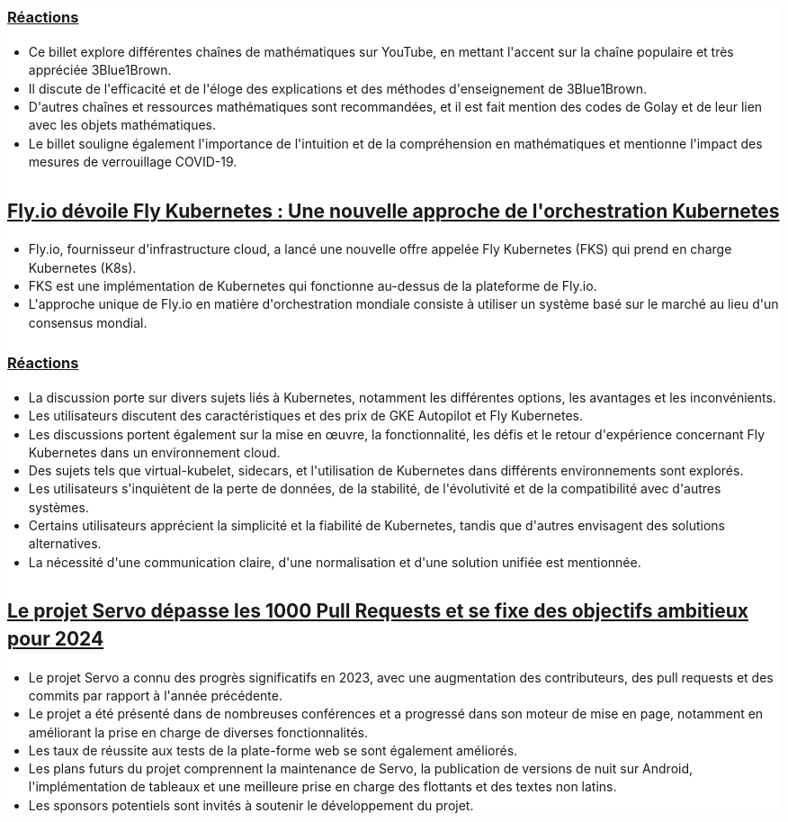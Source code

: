 ### [Réactions](https://news.ycombinator.com/item?id=38687809)

- Ce billet explore différentes chaînes de mathématiques sur YouTube, en mettant l'accent sur la chaîne populaire et très appréciée 3Blue1Brown.
- Il discute de l'efficacité et de l'éloge des explications et des méthodes d'enseignement de 3Blue1Brown.
- D'autres chaînes et ressources mathématiques sont recommandées, et il est fait mention des codes de Golay et de leur lien avec les objets mathématiques.
- Le billet souligne également l'importance de l'intuition et de la compréhension en mathématiques et mentionne l'impact des mesures de verrouillage COVID-19.

## [Fly.io dévoile Fly Kubernetes : Une nouvelle approche de l'orchestration Kubernetes](https://fly.io/blog/fks/)

- Fly.io, fournisseur d'infrastructure cloud, a lancé une nouvelle offre appelée Fly Kubernetes (FKS) qui prend en charge Kubernetes (K8s).
- FKS est une implémentation de Kubernetes qui fonctionne au-dessus de la plateforme de Fly.io.
- L'approche unique de Fly.io en matière d'orchestration mondiale consiste à utiliser un système basé sur le marché au lieu d'un consensus mondial.

### [Réactions](https://news.ycombinator.com/item?id=38685393)

- La discussion porte sur divers sujets liés à Kubernetes, notamment les différentes options, les avantages et les inconvénients.
- Les utilisateurs discutent des caractéristiques et des prix de GKE Autopilot et Fly Kubernetes.
- Les discussions portent également sur la mise en œuvre, la fonctionnalité, les défis et le retour d'expérience concernant Fly Kubernetes dans un environnement cloud.
- Des sujets tels que virtual-kubelet, sidecars, et l'utilisation de Kubernetes dans différents environnements sont explorés.
- Les utilisateurs s'inquiètent de la perte de données, de la stabilité, de l'évolutivité et de la compatibilité avec d'autres systèmes.
- Certains utilisateurs apprécient la simplicité et la fiabilité de Kubernetes, tandis que d'autres envisagent des solutions alternatives.
- La nécessité d'une communication claire, d'une normalisation et d'une solution unifiée est mentionnée.

## [Le projet Servo dépasse les 1000 Pull Requests et se fixe des objectifs ambitieux pour 2024](https://servo.org/blog/2023/12/18/this-year-in-servo/)

- Le projet Servo a connu des progrès significatifs en 2023, avec une augmentation des contributeurs, des pull requests et des commits par rapport à l'année précédente.
- Le projet a été présenté dans de nombreuses conférences et a progressé dans son moteur de mise en page, notamment en améliorant la prise en charge de diverses fonctionnalités.
- Les taux de réussite aux tests de la plate-forme web se sont également améliorés.
- Les plans futurs du projet comprennent la maintenance de Servo, la publication de versions de nuit sur Android, l'implémentation de tableaux et une meilleure prise en charge des flottants et des textes non latins.
- Les sponsors potentiels sont invités à soutenir le développement du projet.
